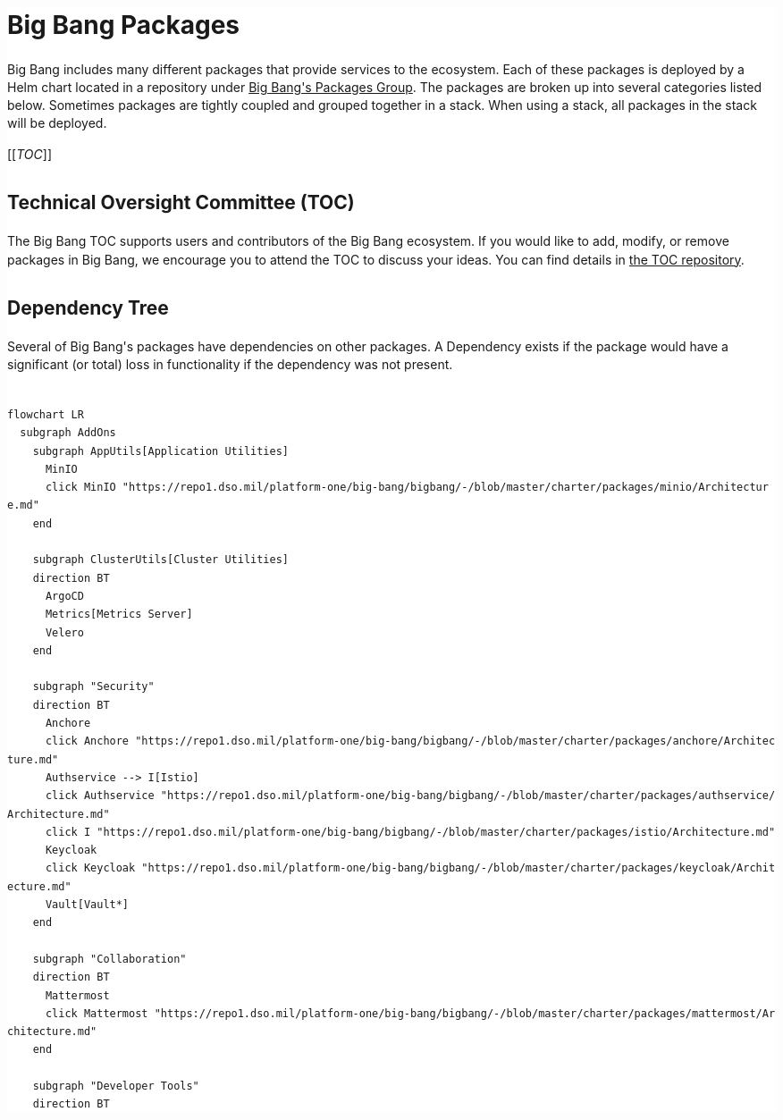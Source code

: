 # Big Bang Packages

Big Bang includes many different packages that provide services to the ecosystem.  Each of these packages is deployed by a Helm chart located in a repository under [Big Bang's Packages Group](https://repo1.dso.mil/platform-one/big-bang/apps).  The packages are broken up into several categories listed below.  Sometimes packages are tightly coupled and grouped together in a stack.  When using a stack, all packages in the stack will be deployed.

[[_TOC_]]

## Technical Oversight Committee (TOC)

The Big Bang TOC supports users and contributors of the Big Bang ecosystem.  If you would like to add, modify, or remove packages in Big Bang, we encourage you to attend the TOC to discuss your ideas.  You can find details in [the TOC repository](https://repo1.dso.mil/platform-one/bbtoc).

## Dependency Tree

Several of Big Bang's packages have dependencies on other packages.  A Dependency exists if the package would have a significant (or total) loss in functionality if the dependency was not present.

```mermaid

flowchart LR
  subgraph AddOns
    subgraph AppUtils[Application Utilities]
      MinIO
      click MinIO "https://repo1.dso.mil/platform-one/big-bang/bigbang/-/blob/master/charter/packages/minio/Architecture.md"
    end

    subgraph ClusterUtils[Cluster Utilities]
    direction BT
      ArgoCD
      Metrics[Metrics Server]
      Velero
    end

    subgraph "Security"
    direction BT
      Anchore
      click Anchore "https://repo1.dso.mil/platform-one/big-bang/bigbang/-/blob/master/charter/packages/anchore/Architecture.md"
      Authservice --> I[Istio]
      click Authservice "https://repo1.dso.mil/platform-one/big-bang/bigbang/-/blob/master/charter/packages/authservice/Architecture.md"
      click I "https://repo1.dso.mil/platform-one/big-bang/bigbang/-/blob/master/charter/packages/istio/Architecture.md"
      Keycloak
      click Keycloak "https://repo1.dso.mil/platform-one/big-bang/bigbang/-/blob/master/charter/packages/keycloak/Architecture.md"
      Vault[Vault*]
    end

    subgraph "Collaboration"
    direction BT
      Mattermost
      click Mattermost "https://repo1.dso.mil/platform-one/big-bang/bigbang/-/blob/master/charter/packages/mattermost/Architecture.md"
    end

    subgraph "Developer Tools"
    direction BT
```